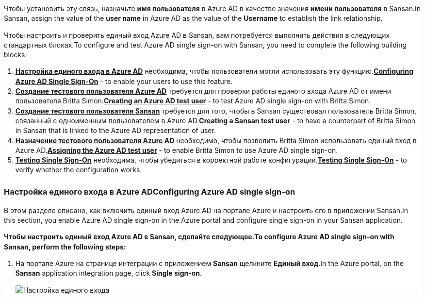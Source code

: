 <span data-ttu-id="13bcd-141">Чтобы установить эту связь, назначьте **имя пользователя** в Azure AD в качестве значения **имени пользователя** в Sansan.</span><span class="sxs-lookup"><span data-stu-id="13bcd-141">In Sansan, assign the value of the **user name** in Azure AD as the value of the **Username** to establish the link relationship.</span></span>

<span data-ttu-id="13bcd-142">Чтобы настроить и проверить единый вход Azure AD в Sansan, вам потребуется выполнить действия в следующих стандартных блоках.</span><span class="sxs-lookup"><span data-stu-id="13bcd-142">To configure and test Azure AD single sign-on with Sansan, you need to complete the following building blocks:</span></span>

1. <span data-ttu-id="13bcd-143">**[Настройка единого входа в Azure AD](#configuring-azure-ad-single-sign-on)** необходима, чтобы пользователи могли использовать эту функцию.</span><span class="sxs-lookup"><span data-stu-id="13bcd-143">**[Configuring Azure AD Single Sign-On](#configuring-azure-ad-single-sign-on)** - to enable your users to use this feature.</span></span>
2. <span data-ttu-id="13bcd-144">**[Создание тестового пользователя Azure AD](#creating-an-azure-ad-test-user)** требуется для проверки работы единого входа Azure AD от имени пользователя Britta Simon.</span><span class="sxs-lookup"><span data-stu-id="13bcd-144">**[Creating an Azure AD test user](#creating-an-azure-ad-test-user)** - to test Azure AD single sign-on with Britta Simon.</span></span>
3. <span data-ttu-id="13bcd-145">**[Создание тестового пользователя Sansan](#creating-a-sansan-test-user)** требуется для того, чтобы в Sansan существовал пользователь Britta Simon, связанный с одноименным пользователем в Azure AD.</span><span class="sxs-lookup"><span data-stu-id="13bcd-145">**[Creating a Sansan test user](#creating-a-sansan-test-user)** - to have a counterpart of Britta Simon in Sansan that is linked to the Azure AD representation of user.</span></span>
4. <span data-ttu-id="13bcd-146">**[Назначение тестового пользователя Azure AD](#assigning-the-azure-ad-test-user)** необходимо, чтобы позволить Britta Simon использовать единый вход в Azure AD.</span><span class="sxs-lookup"><span data-stu-id="13bcd-146">**[Assigning the Azure AD test user](#assigning-the-azure-ad-test-user)** - to enable Britta Simon to use Azure AD single sign-on.</span></span>
5. <span data-ttu-id="13bcd-147">**[Testing Single Sign-On](#testing-single-sign-on)** необходима, чтобы убедиться в корректной работе конфигурации.</span><span class="sxs-lookup"><span data-stu-id="13bcd-147">**[Testing Single Sign-On](#testing-single-sign-on)** - to verify whether the configuration works.</span></span>

### <a name="configuring-azure-ad-single-sign-on"></a><span data-ttu-id="13bcd-148">Настройка единого входа в Azure AD</span><span class="sxs-lookup"><span data-stu-id="13bcd-148">Configuring Azure AD single sign-on</span></span>

<span data-ttu-id="13bcd-149">В этом разделе описано, как включить единый вход Azure AD на портале Azure и настроить его в приложении Sansan.</span><span class="sxs-lookup"><span data-stu-id="13bcd-149">In this section, you enable Azure AD single sign-on in the Azure portal and configure single sign-on in your Sansan application.</span></span>

<span data-ttu-id="13bcd-150">**Чтобы настроить единый вход Azure AD в Sansan, сделайте следующее.**</span><span class="sxs-lookup"><span data-stu-id="13bcd-150">**To configure Azure AD single sign-on with Sansan, perform the following steps:**</span></span>

1. <span data-ttu-id="13bcd-151">На портале Azure на странице интеграции с приложением **Sansan** щелкните **Единый вход**.</span><span class="sxs-lookup"><span data-stu-id="13bcd-151">In the Azure portal, on the **Sansan** application integration page, click **Single sign-on**.</span></span>

    ![Настройка единого входа][4]


[1]: ./media/active-directory-saas-sansan-tutorial/tutorial_general_01.png
[2]: ./media/active-directory-saas-sansan-tutorial/tutorial_general_02.png
[3]: ./media/active-directory-saas-sansan-tutorial/tutorial_general_03.png
[4]: ./media/active-directory-saas-sansan-tutorial/tutorial_general_04.png
[100]: ./media/active-directory-saas-sansan-tutorial/tutorial_general_100.png
[200]: ./media/active-directory-saas-sansan-tutorial/tutorial_general_200.png
[201]: ./media/active-directory-saas-sansan-tutorial/tutorial_general_201.png
[202]: ./media/active-directory-saas-sansan-tutorial/tutorial_general_202.png
[203]: ./media/active-directory-saas-sansan-tutorial/tutorial_general_203.png